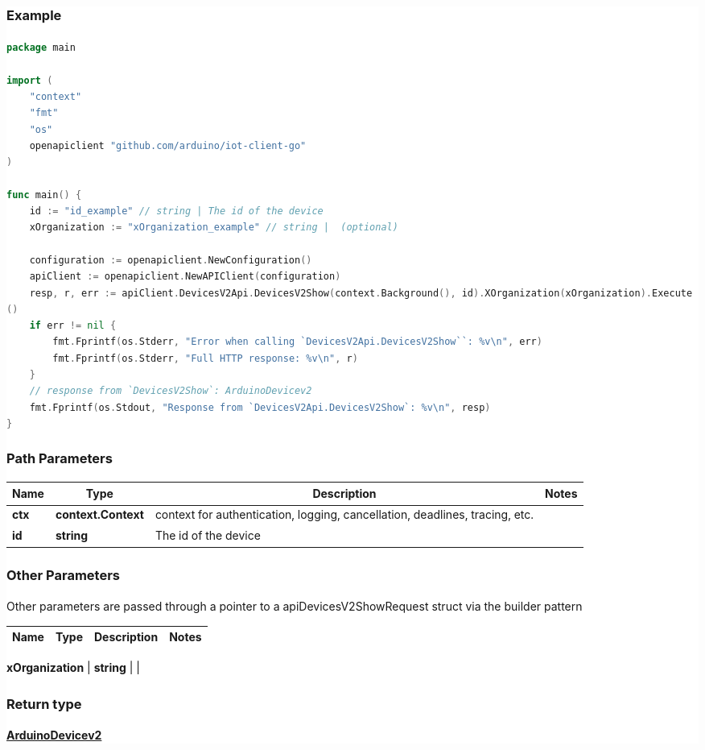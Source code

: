 

### Example

```go
package main

import (
    "context"
    "fmt"
    "os"
    openapiclient "github.com/arduino/iot-client-go"
)

func main() {
    id := "id_example" // string | The id of the device
    xOrganization := "xOrganization_example" // string |  (optional)

    configuration := openapiclient.NewConfiguration()
    apiClient := openapiclient.NewAPIClient(configuration)
    resp, r, err := apiClient.DevicesV2Api.DevicesV2Show(context.Background(), id).XOrganization(xOrganization).Execute()
    if err != nil {
        fmt.Fprintf(os.Stderr, "Error when calling `DevicesV2Api.DevicesV2Show``: %v\n", err)
        fmt.Fprintf(os.Stderr, "Full HTTP response: %v\n", r)
    }
    // response from `DevicesV2Show`: ArduinoDevicev2
    fmt.Fprintf(os.Stdout, "Response from `DevicesV2Api.DevicesV2Show`: %v\n", resp)
}
```

### Path Parameters


Name | Type | Description  | Notes
------------- | ------------- | ------------- | -------------
**ctx** | **context.Context** | context for authentication, logging, cancellation, deadlines, tracing, etc.
**id** | **string** | The id of the device | 

### Other Parameters

Other parameters are passed through a pointer to a apiDevicesV2ShowRequest struct via the builder pattern


Name | Type | Description  | Notes
------------- | ------------- | ------------- | -------------

 **xOrganization** | **string** |  | 

### Return type

[**ArduinoDevicev2**](ArduinoDevicev2.md)
